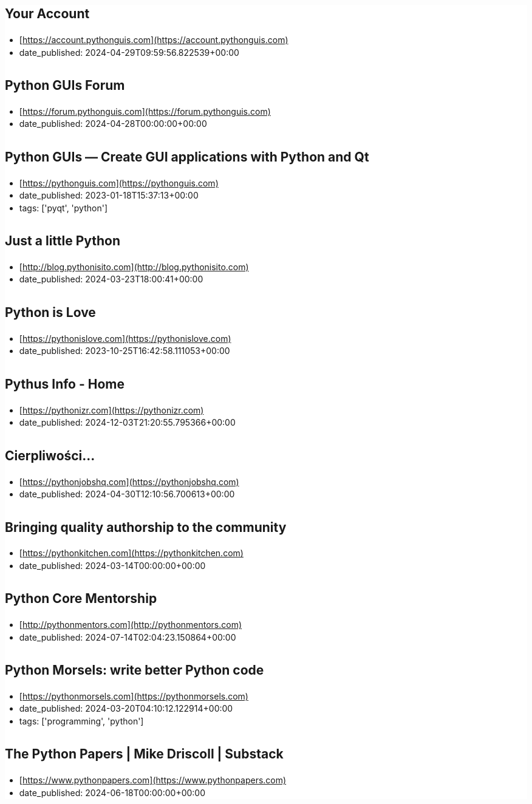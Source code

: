  ## Your Account
 - [https://account.pythonguis.com](https://account.pythonguis.com)
 - date_published: 2024-04-29T09:59:56.822539+00:00

 ## Python GUIs Forum
 - [https://forum.pythonguis.com](https://forum.pythonguis.com)
 - date_published: 2024-04-28T00:00:00+00:00

 ## Python GUIs — Create GUI applications with Python and Qt
 - [https://pythonguis.com](https://pythonguis.com)
 - date_published: 2023-01-18T15:37:13+00:00
 - tags: ['pyqt', 'python']

 ## Just a little Python
 - [http://blog.pythonisito.com](http://blog.pythonisito.com)
 - date_published: 2024-03-23T18:00:41+00:00

 ## Python is Love
 - [https://pythonislove.com](https://pythonislove.com)
 - date_published: 2023-10-25T16:42:58.111053+00:00

 ## Pythus Info - Home
 - [https://pythonizr.com](https://pythonizr.com)
 - date_published: 2024-12-03T21:20:55.795366+00:00

 ## Cierpliwości...
 - [https://pythonjobshq.com](https://pythonjobshq.com)
 - date_published: 2024-04-30T12:10:56.700613+00:00

 ## Bringing quality authorship to the community
 - [https://pythonkitchen.com](https://pythonkitchen.com)
 - date_published: 2024-03-14T00:00:00+00:00

 ## Python Core Mentorship
 - [http://pythonmentors.com](http://pythonmentors.com)
 - date_published: 2024-07-14T02:04:23.150864+00:00

 ## Python Morsels: write better Python code
 - [https://pythonmorsels.com](https://pythonmorsels.com)
 - date_published: 2024-03-20T04:10:12.122914+00:00
 - tags: ['programming', 'python']

 ## The Python Papers | Mike Driscoll | Substack
 - [https://www.pythonpapers.com](https://www.pythonpapers.com)
 - date_published: 2024-06-18T00:00:00+00:00
